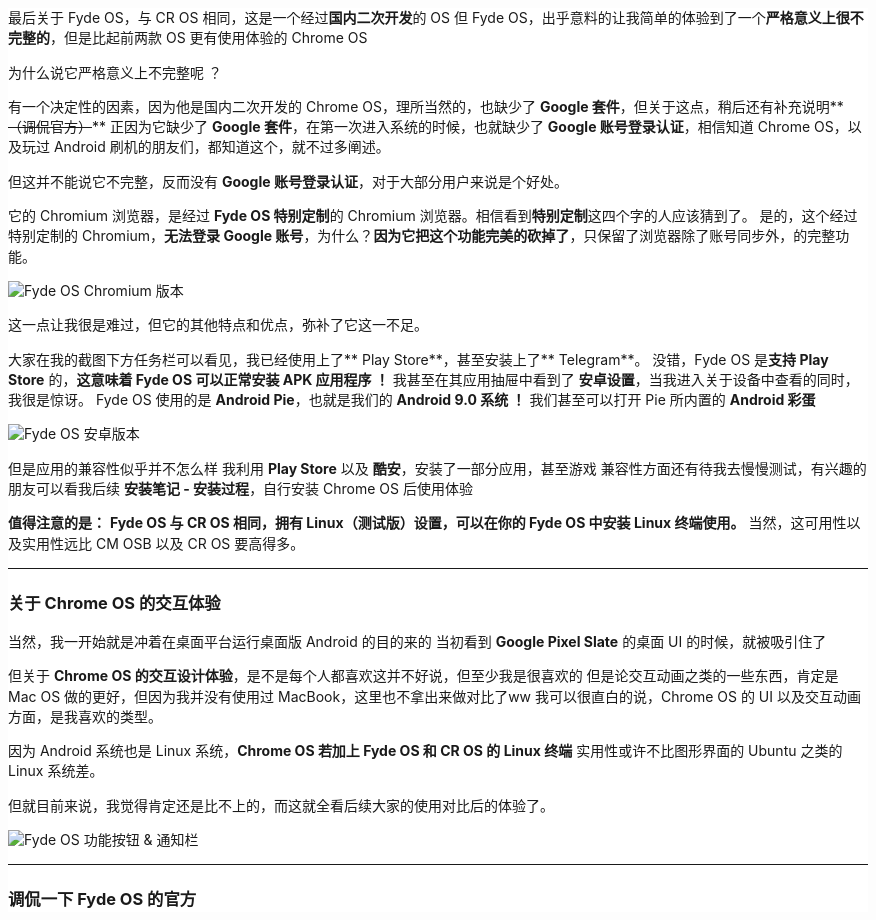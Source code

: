 最后关于 Fyde OS，与 CR OS 相同，这是一个经过**国内二次开发**的 OS 
但 Fyde OS，出乎意料的让我简单的体验到了一个**严格意义上很不完整的**，但是比起前两款 OS 更有使用体验的 Chrome OS

为什么说它严格意义上不完整呢 ？

有一个决定性的因素，因为他是国内二次开发的 Chrome OS，理所当然的，也缺少了 **Google 套件**，但关于这点，稍后还有补充说明**~~（调侃官方）~~**
正因为它缺少了 **Google 套件**，在第一次进入系统的时候，也就缺少了 **Google 账号登录认证**，相信知道 Chrome OS，以及玩过 Android 刷机的朋友们，都知道这个，就不过多阐述。

但这并不能说它不完整，反而没有 **Google 账号登录认证**，对于大部分用户来说是个好处。

它的 Chromium 浏览器，是经过 **Fyde OS 特别定制**的 Chromium 浏览器。相信看到**特别定制**这四个字的人应该猜到了。
是的，这个经过特别定制的 Chromium，**无法登录 Google 账号**，为什么？**因为它把这个功能完美的砍掉了**，只保留了浏览器除了账号同步外，的完整功能。

![Fyde OS Chromium 版本](https://raw.githubusercontent.com/SenaJun/SenaJun.github.io/master/img/Chrome_OS_Install_Note/Fyde_OS_Chromium.png "Fyde OS Chromium 版本")

这一点让我很是难过，但它的其他特点和优点，弥补了它这一不足。

大家在我的截图下方任务栏可以看见，我已经使用上了** Play Store**，甚至安装上了** Telegram**。
没错，Fyde OS 是**支持 Play Store** 的，**这意味着 Fyde OS 可以正常安装 APK 应用程序 ！**
我甚至在其应用抽屉中看到了 **安卓设置**，当我进入关于设备中查看的同时，我很是惊讶。
Fyde OS 使用的是 **Android Pie**，也就是我们的 **Android 9.0 系统 ！**
我们甚至可以打开 Pie 所内置的 **Android 彩蛋**

![Fyde OS 安卓版本](https://raw.githubusercontent.com/SenaJun/SenaJun.github.io/master/img/Chrome_OS_Install_Note/Fyde_OS_Android_Pie.png "Fyde OS 安卓版本")

但是应用的兼容性似乎并不怎么样
我利用 **Play Store** 以及 **酷安**，安装了一部分应用，甚至游戏
兼容性方面还有待我去慢慢测试，有兴趣的朋友可以看我后续 **安装笔记 - 安装过程**，自行安装 Chrome OS 后使用体验

**值得注意的是：**
**Fyde OS 与 CR OS 相同，拥有 Linux（测试版）设置，可以在你的 Fyde OS 中安装 Linux 终端使用。**
当然，这可用性以及实用性远比 CM OSB 以及 CR OS 要高得多。

------

### 关于 Chrome OS 的交互体验

当然，我一开始就是冲着在桌面平台运行桌面版 Android 的目的来的
当初看到 **Google Pixel Slate** 的桌面 UI 的时候，就被吸引住了

但关于 **Chrome OS 的交互设计体验**，是不是每个人都喜欢这并不好说，但至少我是很喜欢的
但是论交互动画之类的一些东西，肯定是 Mac OS 做的更好，但因为我并没有使用过 MacBook，这里也不拿出来做对比了ww
我可以很直白的说，Chrome OS 的 UI 以及交互动画方面，是我喜欢的类型。

因为 Android 系统也是 Linux 系统，**Chrome OS 若加上 Fyde OS 和 CR OS 的 Linux 终端**
实用性或许不比图形界面的 Ubuntu 之类的 Linux 系统差。

但就目前来说，我觉得肯定还是比不上的，而这就全看后续大家的使用对比后的体验了。

![Fyde OS 功能按钮 & 通知栏](https://raw.githubusercontent.com/SenaJun/SenaJun.github.io/master/img/Chrome_OS_Install_Note/Fyde_OS_Notification_Panel.png "Fyde OS 功能按钮 & 通知栏")

------

### 调侃一下 Fyde OS 的官方
